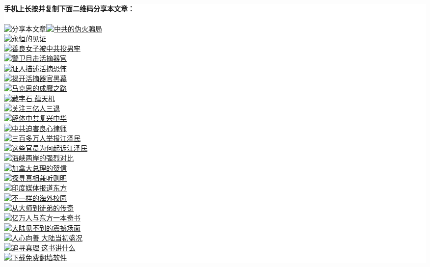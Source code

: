 <strong>手机上长按并复制下面二维码分享本文章：</strong><br><br><img src="https://quickchart.io/qr?size=256&text=https://github.com/1992513/djy/blob/master/gb/24/5/27/n14258698.md%231" title="分享本文章"></td><td VALIGN=TOP><a href="https://github.com/1992513/djy/blob/master/gb/16/1/21/n4622075.md?dfh#1" target="_blank"><img src="https://raw.githubusercontent.com/1992513/djy/master/gb/300/wei-f1.jpg" title="中共的伪火骗局"  alt="中共的伪火骗局"></a><br><a href="https://github.com/1992513/www/blob/master/README.md?dfh#9" target="_blank"><img src="https://raw.githubusercontent.com/1992513/djy/master/gb/300/yong-h.jpg" title="永恒的见证"  alt="永恒的见证"></a><br><a href="https://github.com/1992513/djy/blob/master/gb/13/9/29/n3974789.md?dfh#1" target="_blank"><img src="https://raw.githubusercontent.com/1992513/djy/master/gb/300/shang-lnz.jpg" title="善良女子被中共投男牢"  alt="善良女子被中共投男牢"></a><br><a href="https://github.com/1992513/djy/blob/master/gb/16/3/16/n4663449.md?dfh#1" target="_blank"><img src="https://raw.githubusercontent.com/1992513/djy/master/gb/300/huo-z3.jpg" title="警卫目击活摘器官"  alt="警卫目击活摘器官"></a><br><a href="https://github.com/1992513/djy/blob/master/gb/16/8/7/n8177641.md?dfh#1" target="_blank"><img src="https://raw.githubusercontent.com/1992513/djy/master/gb/300/huo-z4.jpg" title="证人描述活摘恐怖"  alt="证人描述活摘恐怖"></a><br><a href="https://github.com/1992513/djy/blob/master/gb/10/4/19/n2881569.md?dfh#1" target="_blank"><img src="https://raw.githubusercontent.com/1992513/djy/master/gb/300/huo-z1.jpg" title="揭开活摘器官黑幕"  alt="揭开活摘器官黑幕"></a><br><a href="https://github.com/1992513/djy/blob/master/gb/10/11/7/n3077476.md?dfh#1" target="_blank"><img src="https://raw.githubusercontent.com/1992513/djy/master/gb/300/ma-ks.jpg" title="马克思的成魔之路"  alt="马克思的成魔之路"></a><br><a href="https://github.com/1992513/djy/blob/master/gb/14/6/9/n4173977.md?dfh#1" target="_blank"><img src="https://raw.githubusercontent.com/1992513/djy/master/gb/300/chang-zs.jpg" title="藏字石 蕴天机"  alt="藏字石 蕴天机"></a><br><a href="https://github.com/1992513/djy/blob/master/gb/18/5/10/n10381511.md?dfh#1" target="_blank"><img src="https://raw.githubusercontent.com/1992513/djy/master/gb/300/st1.jpg" title="关注三亿人三退"  alt="关注三亿人三退"></a><br><a href="https://github.com/1992513/djy/blob/master/gb/18/3/21/n10237682.md?dfh#1" target="_blank"><img src="https://raw.githubusercontent.com/1992513/djy/master/gb/300/jie-t.jpg" title="解体中共复兴中华"  alt="解体中共复兴中华"></a><br><a href="https://github.com/1992513/djy/blob/master/gb/9/2/9/n2422991.md?dfh#1" target="_blank"><img src="https://raw.githubusercontent.com/1992513/djy/master/gb/300/gao-zs.jpg" title="中共迫害良心律师"  alt="中共迫害良心律师"></a><br><a href="https://github.com/1992513/djy/blob/master/gb/18/12/9/n10900044.md?dfh#1" target="_blank"><img src="https://raw.githubusercontent.com/1992513/djy/master/gb/300/sj1.jpg" title="三百多万人举报江泽民"  alt="三百多万人举报江泽民"></a><br><a href="https://github.com/1992513/djy/blob/master/gb/18/8/28/n10672014.md?dfh#1" target="_blank"><img src="https://raw.githubusercontent.com/1992513/djy/master/gb/300/sj2.jpg" title="这些官员为何起诉江泽民"  alt="这些官员为何起诉江泽民"></a><br><a href="https://github.com/1992513/djy/blob/master/gb/8/12/18/n2367165.md?dfh#1" target="_blank"><img src="https://raw.githubusercontent.com/1992513/djy/master/gb/300/liangan.jpg" title="海峡两岸的强烈对比"  alt="海峡两岸的强烈对比"></a><br><a href="https://github.com/1992513/djy/blob/master/gb/15/12/10/n4593139.md?dfh#1" target="_blank"><img src="https://raw.githubusercontent.com/1992513/djy/master/gb/300/jia-ndzl.jpg" title="加拿大总理的贺信"  alt="加拿大总理的贺信"></a><br><a href="https://github.com/1992513/djy/blob/master/gb/11/6/17/n3289382.md?dfh#1" target="_blank"><img src="https://raw.githubusercontent.com/1992513/djy/master/gb/300/xiao-wd.jpg" title="探寻真相兼听则明"  alt="探寻真相兼听则明"></a><br><a href="https://github.com/1992513/djy/blob/master/gb/18/10/27/n10812623.md?dfh#1" target="_blank"><img src="https://raw.githubusercontent.com/1992513/djy/master/gb/300/yindu.jpg" title="印度媒体报道东方"  alt="印度媒体报道东方"></a><br><a href="https://github.com/1992513/djy/blob/master/gb/18/6/9/n10469652.md?dfh#1" target="_blank"><img src="https://raw.githubusercontent.com/1992513/djy/master/gb/300/xie-j.jpg" title="不一样的海外校园"  alt="不一样的海外校园"></a><br><a href="https://github.com/1992513/djy/blob/master/gb/7/4/5/n1669415.md?dfh#1" target="_blank"><img src="https://raw.githubusercontent.com/1992513/djy/master/gb/300/li-up.jpg" title="从大师到徒弟的传奇"  alt="从大师到徒弟的传奇"></a><br><a href="https://github.com/1992513/djy/blob/master/gb/17/5/26/n9191512.md?dfh#1" target="_blank"><img src="https://raw.githubusercontent.com/1992513/djy/master/gb/300/zfl2.jpg" title="亿万人与东方一本奇书"  alt="亿万人与东方一本奇书"></a><br><a href="https://github.com/1992513/djy/blob/master/gb/13/11/27/n4020290.md?dfh#1" target="_blank"><img src="https://raw.githubusercontent.com/1992513/djy/master/gb/300/zhen-h.jpg" title="大陆见不到的震撼场面"  alt="大陆见不到的震撼场面"></a><br><a href="https://github.com/1992513/djy/blob/master/gb/15/7/17/n4482910.md?dfh#1" target="_blank"><img src="https://raw.githubusercontent.com/1992513/djy/master/gb/300/dalu-sk.jpg" title="人心向善 大陆当初盛况"  alt="人心向善 大陆当初盛况"></a><br><a href="https://github.com/1992513/djy/blob/master/gb/19/1/5/n10955468.md?dfh#1" target="_blank"><img src="https://raw.githubusercontent.com/1992513/djy/master/gb/300/zfl1.jpg" title="追寻真理 这书讲什么"  alt="追寻真理 这书讲什么"></a><br><a href="https://github.com/1992513/www/blob/master/README.md?dfh#1" target="_blank"><img src="https://raw.githubusercontent.com/1992513/djy/master/gb/300/fq1.jpg" title="下载免费翻墙软件"  alt="下载免费翻墙软件"></a><br></td></tr></table>
